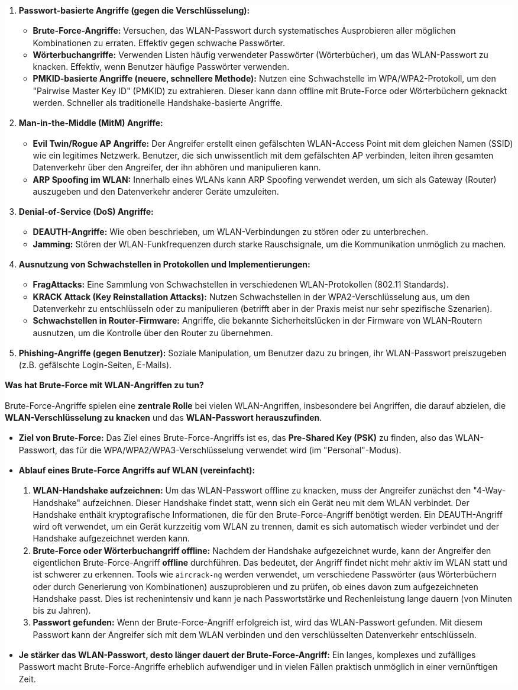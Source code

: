 1. **Passwort-basierte Angriffe (gegen die Verschlüsselung):**
    
    - **Brute-Force-Angriffe:** Versuchen, das WLAN-Passwort durch systematisches Ausprobieren aller möglichen Kombinationen zu erraten. Effektiv gegen schwache Passwörter.
    - **Wörterbuchangriffe:** Verwenden Listen häufig verwendeter Passwörter (Wörterbücher), um das WLAN-Passwort zu knacken. Effektiv, wenn Benutzer häufige Passwörter verwenden.
    - **PMKID-basierte Angriffe (neuere, schnellere Methode):** Nutzen eine Schwachstelle im WPA/WPA2-Protokoll, um den "Pairwise Master Key ID" (PMKID) zu extrahieren. Dieser kann dann offline mit Brute-Force oder Wörterbüchern geknackt werden. Schneller als traditionelle Handshake-basierte Angriffe.
2. **Man-in-the-Middle (MitM) Angriffe:**
    
    - **Evil Twin/Rogue AP Angriffe:** Der Angreifer erstellt einen gefälschten WLAN-Access Point mit dem gleichen Namen (SSID) wie ein legitimes Netzwerk. Benutzer, die sich unwissentlich mit dem gefälschten AP verbinden, leiten ihren gesamten Datenverkehr über den Angreifer, der ihn abhören und manipulieren kann.
    - **ARP Spoofing im WLAN:** Innerhalb eines WLANs kann ARP Spoofing verwendet werden, um sich als Gateway (Router) auszugeben und den Datenverkehr anderer Geräte umzuleiten.
3. **Denial-of-Service (DoS) Angriffe:**
    
    - **DEAUTH-Angriffe:** Wie oben beschrieben, um WLAN-Verbindungen zu stören oder zu unterbrechen.
    - **Jamming:** Stören der WLAN-Funkfrequenzen durch starke Rauschsignale, um die Kommunikation unmöglich zu machen.
4. **Ausnutzung von Schwachstellen in Protokollen und Implementierungen:**
    
    - **FragAttacks:** Eine Sammlung von Schwachstellen in verschiedenen WLAN-Protokollen (802.11 Standards).
    - **KRACK Attack (Key Reinstallation Attacks):** Nutzen Schwachstellen in der WPA2-Verschlüsselung aus, um den Datenverkehr zu entschlüsseln oder zu manipulieren (betrifft aber in der Praxis meist nur sehr spezifische Szenarien).
    - **Schwachstellen in Router-Firmware:** Angriffe, die bekannte Sicherheitslücken in der Firmware von WLAN-Routern ausnutzen, um die Kontrolle über den Router zu übernehmen.
5. **Phishing-Angriffe (gegen Benutzer):** Soziale Manipulation, um Benutzer dazu zu bringen, ihr WLAN-Passwort preiszugeben (z.B. gefälschte Login-Seiten, E-Mails).
    

**Was hat Brute-Force mit WLAN-Angriffen zu tun?**

Brute-Force-Angriffe spielen eine **zentrale Rolle** bei vielen WLAN-Angriffen, insbesondere bei Angriffen, die darauf abzielen, die **WLAN-Verschlüsselung zu knacken** und das **WLAN-Passwort herauszufinden**.

- **Ziel von Brute-Force:** Das Ziel eines Brute-Force-Angriffs ist es, das **Pre-Shared Key (PSK)** zu finden, also das WLAN-Passwort, das für die WPA/WPA2/WPA3-Verschlüsselung verwendet wird (im "Personal"-Modus).
    
- **Ablauf eines Brute-Force Angriffs auf WLAN (vereinfacht):**
    
    1. **WLAN-Handshake aufzeichnen:** Um das WLAN-Passwort offline zu knacken, muss der Angreifer zunächst den "4-Way-Handshake" aufzeichnen. Dieser Handshake findet statt, wenn sich ein Gerät neu mit dem WLAN verbindet. Der Handshake enthält kryptografische Informationen, die für den Brute-Force-Angriff benötigt werden. Ein DEAUTH-Angriff wird oft verwendet, um ein Gerät kurzzeitig vom WLAN zu trennen, damit es sich automatisch wieder verbindet und der Handshake aufgezeichnet werden kann.
    2. **Brute-Force oder Wörterbuchangriff offline:** Nachdem der Handshake aufgezeichnet wurde, kann der Angreifer den eigentlichen Brute-Force-Angriff **offline** durchführen. Das bedeutet, der Angriff findet nicht mehr aktiv im WLAN statt und ist schwerer zu erkennen. Tools wie `aircrack-ng` werden verwendet, um verschiedene Passwörter (aus Wörterbüchern oder durch Generierung von Kombinationen) auszuprobieren und zu prüfen, ob eines davon zum aufgezeichneten Handshake passt. Dies ist rechenintensiv und kann je nach Passwortstärke und Rechenleistung lange dauern (von Minuten bis zu Jahren).
    3. **Passwort gefunden:** Wenn der Brute-Force-Angriff erfolgreich ist, wird das WLAN-Passwort gefunden. Mit diesem Passwort kann der Angreifer sich mit dem WLAN verbinden und den verschlüsselten Datenverkehr entschlüsseln.
- **Je stärker das WLAN-Passwort, desto länger dauert der Brute-Force-Angriff:** Ein langes, komplexes und zufälliges Passwort macht Brute-Force-Angriffe erheblich aufwendiger und in vielen Fällen praktisch unmöglich in einer vernünftigen Zeit.
    